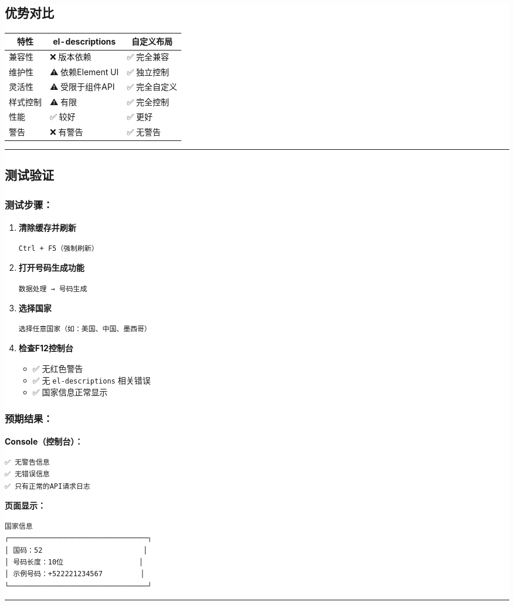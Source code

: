 
## 优势对比

| 特性 | el-descriptions | 自定义布局 |
|------|----------------|------------|
| 兼容性 | ❌ 版本依赖 | ✅ 完全兼容 |
| 维护性 | ⚠️ 依赖Element UI | ✅ 独立控制 |
| 灵活性 | ⚠️ 受限于组件API | ✅ 完全自定义 |
| 样式控制 | ⚠️ 有限 | ✅ 完全控制 |
| 性能 | ✅ 较好 | ✅ 更好 |
| 警告 | ❌ 有警告 | ✅ 无警告 |

---

## 测试验证

### 测试步骤：

1. **清除缓存并刷新**
   ```
   Ctrl + F5（强制刷新）
   ```

2. **打开号码生成功能**
   ```
   数据处理 → 号码生成
   ```

3. **选择国家**
   ```
   选择任意国家（如：美国、中国、墨西哥）
   ```

4. **检查F12控制台**
   - ✅ 无红色警告
   - ✅ 无 `el-descriptions` 相关错误
   - ✅ 国家信息正常显示

### 预期结果：

**Console（控制台）：**
```
✅ 无警告信息
✅ 无错误信息
✅ 只有正常的API请求日志
```

**页面显示：**
```
国家信息
┌─────────────────────────────────┐
│ 国码：52                        │
│ 号码长度：10位                  │
│ 示例号码：+522221234567         │
└─────────────────────────────────┘
```

---